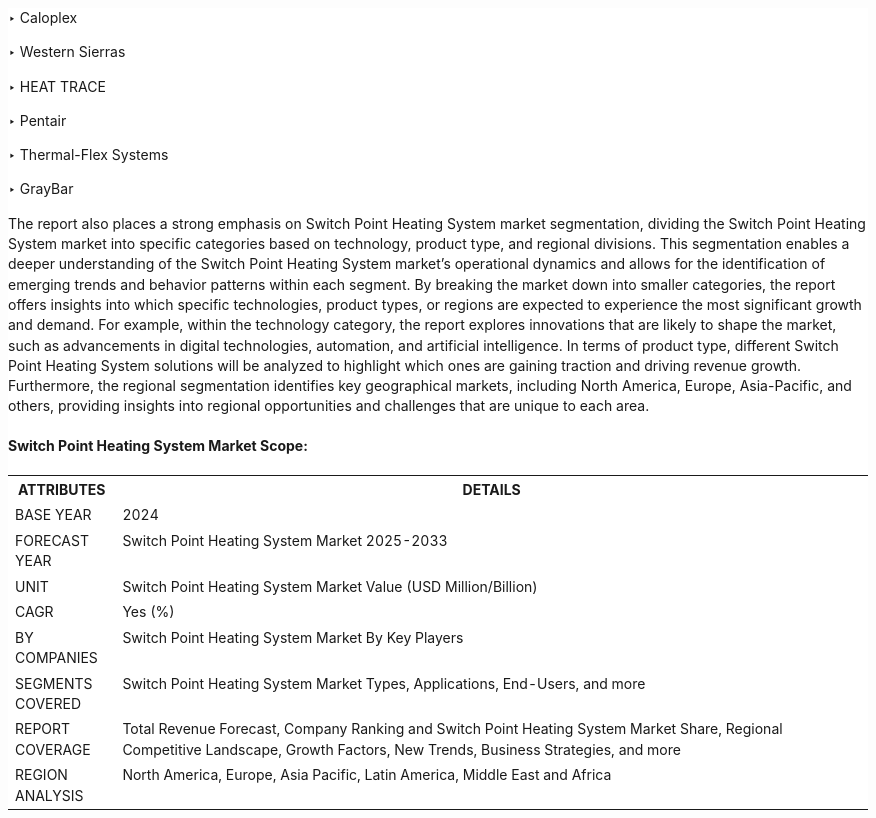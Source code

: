 ‣ Caloplex

‣ Western Sierras

‣ HEAT TRACE

‣ Pentair

‣ Thermal-Flex Systems

‣ GrayBar

The report also places a strong emphasis on Switch Point Heating System market segmentation, dividing the Switch Point Heating System market into specific categories based on technology, product type, and regional divisions. This segmentation enables a deeper understanding of the Switch Point Heating System market’s operational dynamics and allows for the identification of emerging trends and behavior patterns within each segment. By breaking the market down into smaller categories, the report offers insights into which specific technologies, product types, or regions are expected to experience the most significant growth and demand. For example, within the technology category, the report explores innovations that are likely to shape the market, such as advancements in digital technologies, automation, and artificial intelligence. In terms of product type, different Switch Point Heating System solutions will be analyzed to highlight which ones are gaining traction and driving revenue growth. Furthermore, the regional segmentation identifies key geographical markets, including North America, Europe, Asia-Pacific, and others, providing insights into regional opportunities and challenges that are unique to each area.

<h4>Switch Point Heating System Market Scope:</h4>
<table>
<tr>
<th>ATTRIBUTES</th>
<th>DETAILS</th>
</tr>
<tr>
<td>BASE YEAR</td>
<td>2024</td>
</tr>
<tr>
<td>FORECAST YEAR</td>
<td>Switch Point Heating System Market 2025-2033</td>
</tr>
<tr>
<td>UNIT</td>
<td>Switch Point Heating System Market Value (USD Million/Billion)</td>
<tr>
<td>CAGR</td>
<td>Yes (%)</td>
</tr>
</tr>
<tr>
<td>BY COMPANIES</td>
<td>Switch Point Heating System Market By Key Players</td>
</tr>
<tr>
<td>SEGMENTS COVERED</td>
<td>Switch Point Heating System Market Types, Applications, End-Users, and more</td>
</tr>
<tr>
<td>REPORT COVERAGE</td>
<td>Total Revenue Forecast, Company Ranking and Switch Point Heating System Market Share, Regional Competitive Landscape, Growth Factors, New Trends, Business Strategies, and more</td>
</tr>
<tr>
<td>REGION ANALYSIS</td>
<td>North America, Europe, Asia Pacific, Latin America, Middle East and Africa</td>
</tr>
</table>
